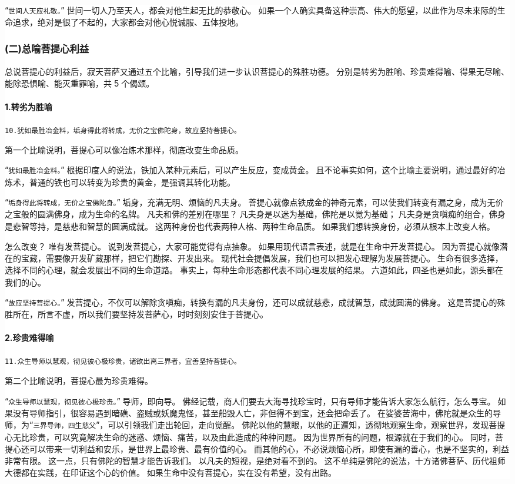 “`世间人天应礼敬。`”
世间一切人乃至天人，都会对他生起无比的恭敬心。
如果一个人确实具备这种崇高、伟大的愿望，以此作为尽未来际的生命追求，绝对是很了不起的，大家都会对他心悦诚服、五体投地。

### (二)总喻菩提心利益

总说菩提心的利益后，寂天菩萨又通过五个比喻，引导我们进一步认识菩提心的殊胜功德。
分别是转劣为胜喻、珍贵难得喻、得果无尽喻、能除恐惧喻、能灭重罪喻，共 5 个偈颂。

#### 1.转劣为胜喻

```
10.犹如最胜冶金料，垢身得此将转成，无价之宝佛陀身，故应坚持菩提心。
```

第一个比喻说明，菩提心可以像冶炼术那样，彻底改变生命品质。

“`犹如最胜冶金料。`”
根据印度人的说法，铁加入某种元素后，可以产生反应，变成黄金。
且不论事实如何，这个比喻主要说明，通过最好的冶炼术，普通的铁也可以转变为珍贵的黄金，是强调其转化功能。

“`垢身得此将转成，无价之宝佛陀身。`”
垢身，充满无明、烦恼的凡夫身。
菩提心就像点铁成金的神奇元素，可以使我们转变有漏之身，成为无价之宝般的圆满佛身，成为生命的名牌。
凡夫和佛的差别在哪里？
凡夫身是以迷为基础，佛陀是以觉为基础；
凡夫身是贪嗔痴的组合，佛身是悲智等持，是慈悲和智慧的圆满成就。
这两种身份也代表两种人格、两种生命品质。
如果我们想转换身份，必须从根本上改变人格。

怎么改变？
唯有发菩提心。
说到发菩提心，大家可能觉得有点抽象。
如果用现代语言表述，就是在生命中开发菩提心。
因为菩提心就像潜在的宝藏，需要像开发矿藏那样，把它们勘探、开发出来。
现代社会提倡发展，我们也可以把发心理解为发展菩提心。
生命有很多选择，选择不同的心理，就会发展出不同的生命道路。
事实上，每种生命形态都代表不同心理发展的结果。
六道如此，四圣也是如此，源头都在我们的心。

“`故应坚持菩提心。`”
发菩提心，不仅可以解除贪嗔痴，转换有漏的凡夫身份，还可以成就慈悲，成就智慧，成就圆满的佛身。
这是菩提心的殊胜所在，所言不虚，所以我们要坚持发菩萨心，时时刻刻安住于菩提心。

#### 2.珍贵难得喻

```
11.众生导师以慧观，彻见彼心极珍贵，诸欲出离三界者，宜善坚持菩提心。
```

第二个比喻说明，菩提心最为珍贵难得。

“`众生导师以慧观，彻见彼心极珍贵。`”
导师，即向导。
佛经记载，商人们要去大海寻找珍宝时，只有导师才能告诉大家怎么航行，怎么寻宝。
如果没有导师指引，很容易遇到暗礁、盗贼或妖魔鬼怪，甚至船毁人亡，非但得不到宝，还会把命丢了。
在娑婆苦海中，佛陀就是众生的导师，为“`三界导师，四生慈父`”，可以引领我们走出轮回，走向觉醒。
佛陀以他的慧眼，以他的正遍知，透彻地观察生命，观察世界，发现菩提心无比珍贵，可以究竟解决生命的迷惑、烦恼、痛苦，以及由此造成的种种问题。
因为世界所有的问题，根源就在于我们的心。
同时，菩提心还可以带来一切利益和安乐，是世界上最珍贵、最有价值的心。
而其他的心，不必说烦恼心所，即使有漏的善心，也是不坚实的，利益非常有限。
这一点，只有佛陀的智慧才能告诉我们。
以凡夫的短视，是绝对看不到的。
这不单纯是佛陀的说法，十方诸佛菩萨、历代祖师大德都在实践，在印证这个心的价值。
如果生命中没有菩提心，实在没有希望，没有出路。
